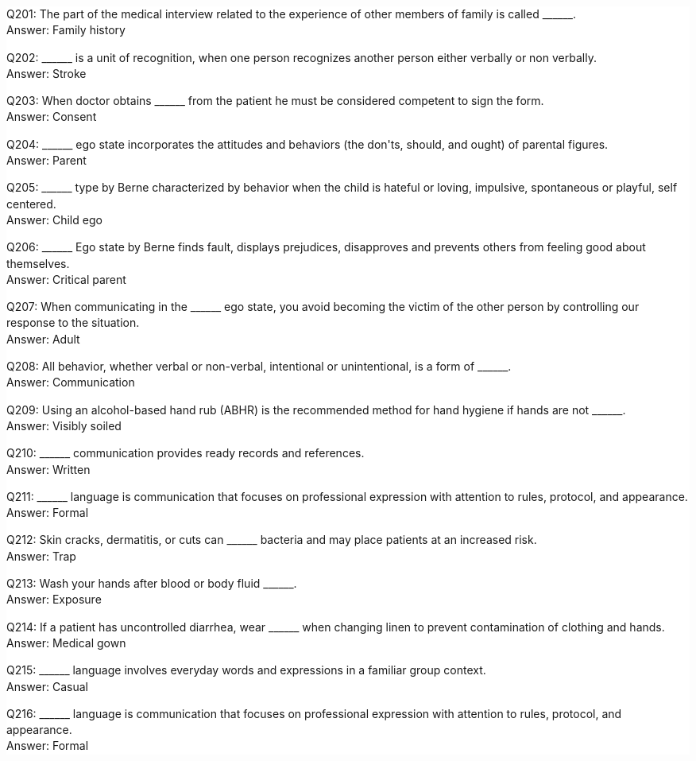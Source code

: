 Q201: The part of the medical interview related to the experience of other members of family is called ______.  
Answer: Family history  

Q202: ______ is a unit of recognition, when one person recognizes another person either verbally or non verbally.  
Answer: Stroke  

Q203: When doctor obtains ______ from the patient he must be considered competent to sign the form.  
Answer: Consent  

Q204: ______ ego state incorporates the attitudes and behaviors (the don'ts, should, and ought) of parental figures.  
Answer: Parent  

Q205: ______ type by Berne characterized by behavior when the child is hateful or loving, impulsive, spontaneous or playful, self centered.  
Answer: Child ego  

Q206: ______ Ego state by Berne finds fault, displays prejudices, disapproves and prevents others from feeling good about themselves.  
Answer: Critical parent  

Q207: When communicating in the ______ ego state, you avoid becoming the victim of the other person by controlling our response to the situation.  
Answer: Adult  

Q208: All behavior, whether verbal or non-verbal, intentional or unintentional, is a form of ______.  
Answer: Communication  

Q209: Using an alcohol-based hand rub (ABHR) is the recommended method for hand hygiene if hands are not ______.  
Answer: Visibly soiled  

Q210: ______ communication provides ready records and references.  
Answer: Written  

Q211: ______ language is communication that focuses on professional expression with attention to rules, protocol, and appearance.  
Answer: Formal  

Q212: Skin cracks, dermatitis, or cuts can ______ bacteria and may place patients at an increased risk.  
Answer: Trap  

Q213: Wash your hands after blood or body fluid ______.  
Answer: Exposure  

Q214: If a patient has uncontrolled diarrhea, wear ______ when changing linen to prevent contamination of clothing and hands.  
Answer: Medical gown  

Q215: ______ language involves everyday words and expressions in a familiar group context.  
Answer: Casual  

Q216: ______ language is communication that focuses on professional expression with attention to rules, protocol, and appearance.  
Answer: Formal  
